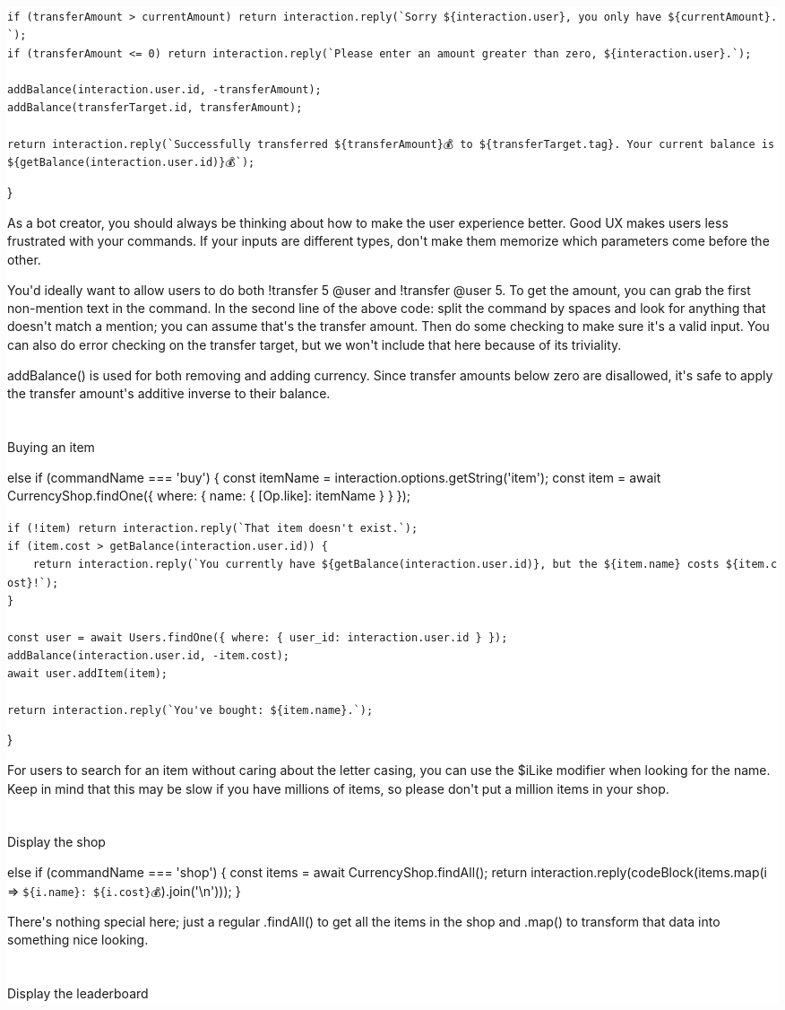 	if (transferAmount > currentAmount) return interaction.reply(`Sorry ${interaction.user}, you only have ${currentAmount}.`);
	if (transferAmount <= 0) return interaction.reply(`Please enter an amount greater than zero, ${interaction.user}.`);

	addBalance(interaction.user.id, -transferAmount);
	addBalance(transferTarget.id, transferAmount);

	return interaction.reply(`Successfully transferred ${transferAmount}💰 to ${transferTarget.tag}. Your current balance is ${getBalance(interaction.user.id)}💰`);
}

As a bot creator, you should always be thinking about how to make the user experience better. Good UX makes users less frustrated with your commands. If your inputs are different types, don't make them memorize which parameters come before the other.

You'd ideally want to allow users to do both !transfer 5 @user and !transfer @user 5. To get the amount, you can grab the first non-mention text in the command. In the second line of the above code: split the command by spaces and look for anything that doesn't match a mention; you can assume that's the transfer amount. Then do some checking to make sure it's a valid input. You can also do error checking on the transfer target, but we won't include that here because of its triviality.

addBalance() is used for both removing and adding currency. Since transfer amounts below zero are disallowed, it's safe to apply the transfer amount's additive inverse to their balance.
#
Buying an item

else if (commandName === 'buy') {
	const itemName = interaction.options.getString('item');
	const item = await CurrencyShop.findOne({ where: { name: { [Op.like]: itemName } } });

	if (!item) return interaction.reply(`That item doesn't exist.`);
	if (item.cost > getBalance(interaction.user.id)) {
		return interaction.reply(`You currently have ${getBalance(interaction.user.id)}, but the ${item.name} costs ${item.cost}!`);
	}

	const user = await Users.findOne({ where: { user_id: interaction.user.id } });
	addBalance(interaction.user.id, -item.cost);
	await user.addItem(item);

	return interaction.reply(`You've bought: ${item.name}.`);
}

For users to search for an item without caring about the letter casing, you can use the $iLike modifier when looking for the name. Keep in mind that this may be slow if you have millions of items, so please don't put a million items in your shop.
#
Display the shop

else if (commandName === 'shop') {
	const items = await CurrencyShop.findAll();
	return interaction.reply(codeBlock(items.map(i => `${i.name}: ${i.cost}💰`).join('\n')));
}

There's nothing special here; just a regular .findAll() to get all the items in the shop and .map() to transform that data into something nice looking.
#
Display the leaderboard
